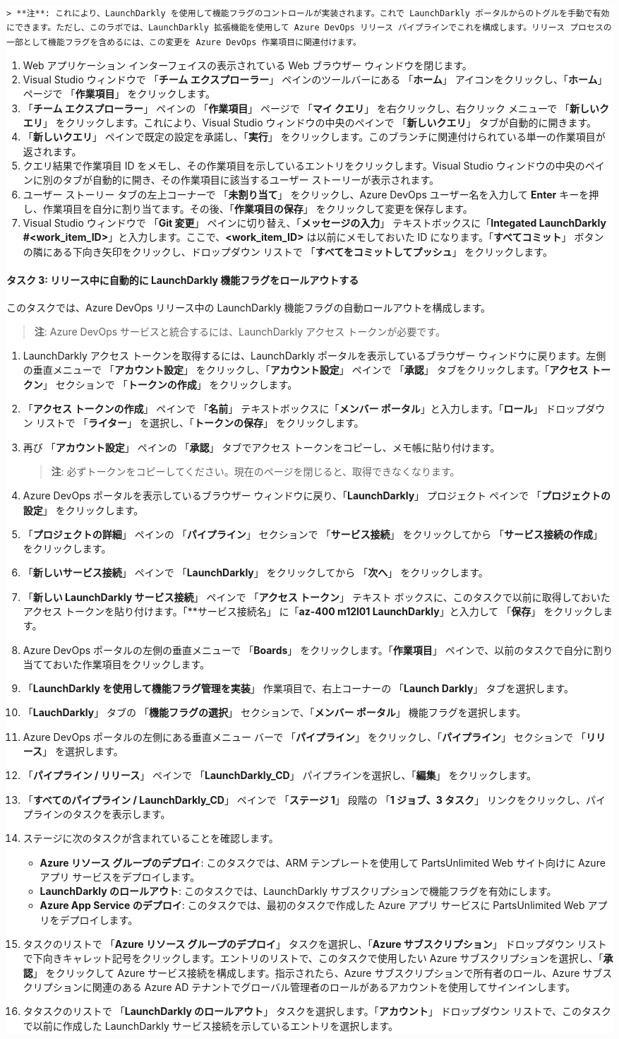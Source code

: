     > **注**: これにより、LaunchDarkly を使用して機能フラグのコントロールが実装されます。これで LaunchDarkly ポータルからのトグルを手動で有効にできます。ただし、このラボでは、LaunchDarkly 拡張機能を使用して Azure DevOps リリース パイプラインでこれを構成します。リリース プロセスの一部として機能フラグを含めるには、この変更を Azure DevOps 作業項目に関連付けます。 

1.  Web アプリケーション インターフェイスの表示されている Web ブラウザー ウィンドウを閉じます。
1.  Visual Studio ウィンドウで 「**チーム エクスプローラー**」 ペインのツールバーにある 「**ホーム**」 アイコンをクリックし、「**ホーム**」 ページで 「**作業項目**」 をクリックします。
1.  「**チーム エクスプローラー**」 ペインの 「**作業項目**」 ページで 「**マイ クエリ**」 を右クリックし、右クリック メニューで 「**新しいクエリ**」 をクリックします。これにより、Visual Studio ウィンドウの中央のペインで 「**新しいクエリ**」 タブが自動的に開きます。
1.  「**新しいクエリ**」 ペインで既定の設定を承諾し、「**実行**」 をクリックします。このブランチに関連付けられている単一の作業項目が返されます。
1.  クエリ結果で作業項目 ID をメモし、その作業項目を示しているエントリをクリックします。Visual Studio ウィンドウの中央のペインに別のタブが自動的に開き、その作業項目に該当するユーザー ストーリーが表示されます。
1.  ユーザー ストーリー タブの左上コーナーで 「**未割り当て**」 をクリックし、Azure DevOps ユーザー名を入力して **Enter** キーを押し、作業項目を自分に割り当てます。その後、「**作業項目の保存**」 をクリックして変更を保存します。
1.  Visual Studio ウィンドウで 「**Git 変更**」 ペインに切り替え、「**メッセージの入力**」 テキストボックスに「**Integated LaunchDarkly #<work\_item\_ID>**」と入力します。ここで、**<work\_item\_ID>** は以前にメモしておいた ID になります。「**すべてコミット**」 ボタンの隣にある下向き矢印をクリックし、ドロップダウン リストで 「**すべてをコミットしてプッシュ**」 をクリックします。 

#### タスク 3: リリース中に自動的に LaunchDarkly 機能フラグをロールアウトする

このタスクでは、Azure DevOps リリース中の LaunchDarkly 機能フラグの自動ロールアウトを構成します。

> **注**: Azure DevOps サービスと統合するには、LaunchDarkly アクセス トークンが必要です。 

1.  LaunchDarkly アクセス トークンを取得するには、LaunchDarkly ポータルを表示しているブラウザー ウィンドウに戻ります。左側の垂直メニューで 「**アカウント設定**」 をクリックし、「**アカウント設定**」 ペインで 「**承認**」 タブをクリックします。「**アクセス トークン**」 セクションで 「**トークンの作成**」 をクリックします。
1.  「**アクセス トークンの作成**」 ペインで 「**名前**」 テキストボックスに「**メンバー ポータル**」と入力します。「**ロール**」 ドロップダウン リストで 「**ライター**」 を選択し、「**トークンの保存**」 をクリックします。
1.  再び 「**アカウント設定**」 ペインの 「**承認**」 タブでアクセス トークンをコピーし、メモ帳に貼り付けます。 

    > **注**: 必ずトークンをコピーしてください。現在のページを閉じると、取得できなくなります。

1.  Azure DevOps ポータルを表示しているブラウザー ウィンドウに戻り、「**LaunchDarkly**」 プロジェクト ペインで 「**プロジェクトの設定**」 をクリックします。 
1.  「**プロジェクトの詳細**」 ペインの 「**パイプライン**」 セクションで 「**サービス接続**」 をクリックしてから 「**サービス接続の作成**」 をクリックします。
1.  「**新しいサービス接続**」 ペインで 「**LaunchDarkly**」 をクリックしてから 「**次へ**」 をクリックします。
1.  「**新しい LaunchDarkly サービス接続**」 ペインで 「**アクセス トークン**」 テキスト ボックスに、このタスクで以前に取得しておいたアクセス トークンを貼り付けます。「**サービス接続名」 に「**az-400 m12l01 LaunchDarkly**」と入力して 「**保存**」 をクリックします。
1.  Azure DevOps ポータルの左側の垂直メニューで 「**Boards**」 をクリックします。「**作業項目**」 ペインで、以前のタスクで自分に割り当てておいた作業項目をクリックします。
1.  「**LaunchDarkly を使用して機能フラグ管理を実装**」 作業項目で、右上コーナーの 「**Launch Darkly**」 タブを選択します。 
1.  「**LauchDarkly**」 タブの 「**機能フラグの選択**」 セクションで、「**メンバー ポータル**」 機能フラグを選択します。
1.  Azure DevOps ポータルの左側にある垂直メニュー バーで 「**パイプライン**」 をクリックし、「**パイプライン**」 セクションで 「**リリース**」 を選択します。 
1.  「**パイプライン / リリース**」 ペインで 「**LaunchDarkly_CD**」 パイプラインを選択し、「**編集**」 をクリックします。
1.  「**すべてのパイプライン / LaunchDarkly_CD**」 ペインで 「**ステージ 1**」 段階の 「**1 ジョブ、3 タスク**」 リンクをクリックし、パイプラインのタスクを表示します。
1.  ステージに次のタスクが含まれていることを確認します。

    - **Azure リソース グループのデプロイ**: このタスクでは、ARM テンプレートを使用して PartsUnlimited Web サイト向けに Azure アプリ サービスをデプロイします。
    - **LaunchDarkly のロールアウト**: このタスクでは、LaunchDarkly サブスクリプションで機能フラグを有効にします。
    - **Azure App Service のデプロイ**: このタスクでは、最初のタスクで作成した Azure アプリ サービスに PartsUnlimited Web アプリをデプロイします。

1.  タスクのリストで 「**Azure リソース グループのデプロイ**」 タスクを選択し、「**Azure サブスクリプション**」 ドロップダウン リストで下向きキャレット記号をクリックします。エントリのリストで、このタスクで使用したい Azure サブスクリプションを選択し、「**承認**」 をクリックして Azure サービス接続を構成します。指示されたら、Azure サブスクリプションで所有者のロール、Azure サブスクリプションに関連のある Azure AD テナントでグローバル管理者のロールがあるアカウントを使用してサインインします。
1.  タタスクのリストで 「**LaunchDarkly のロールアウト**」 タスクを選択します。「**アカウント**」 ドロップダウン リストで、このタスクで以前に作成した LaunchDarkly サービス接続を示しているエントリを選択します。
